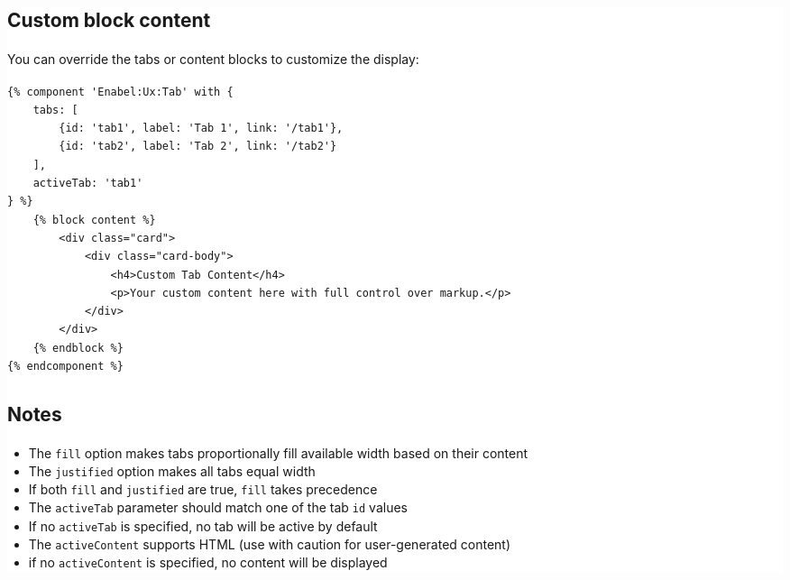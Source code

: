 ## Custom block content

You can override the tabs or content blocks to customize the display:

```twig
{% component 'Enabel:Ux:Tab' with {
    tabs: [
        {id: 'tab1', label: 'Tab 1', link: '/tab1'},
        {id: 'tab2', label: 'Tab 2', link: '/tab2'}
    ],
    activeTab: 'tab1'
} %}
    {% block content %}
        <div class="card">
            <div class="card-body">
                <h4>Custom Tab Content</h4>
                <p>Your custom content here with full control over markup.</p>
            </div>
        </div>
    {% endblock %}
{% endcomponent %}
```

## Notes

- The `fill` option makes tabs proportionally fill available width based on their content
- The `justified` option makes all tabs equal width
- If both `fill` and `justified` are true, `fill` takes precedence
- The `activeTab` parameter should match one of the tab `id` values
- If no `activeTab` is specified, no tab will be active by default
- The `activeContent` supports HTML (use with caution for user-generated content)
- if no `activeContent` is specified, no content will be displayed
